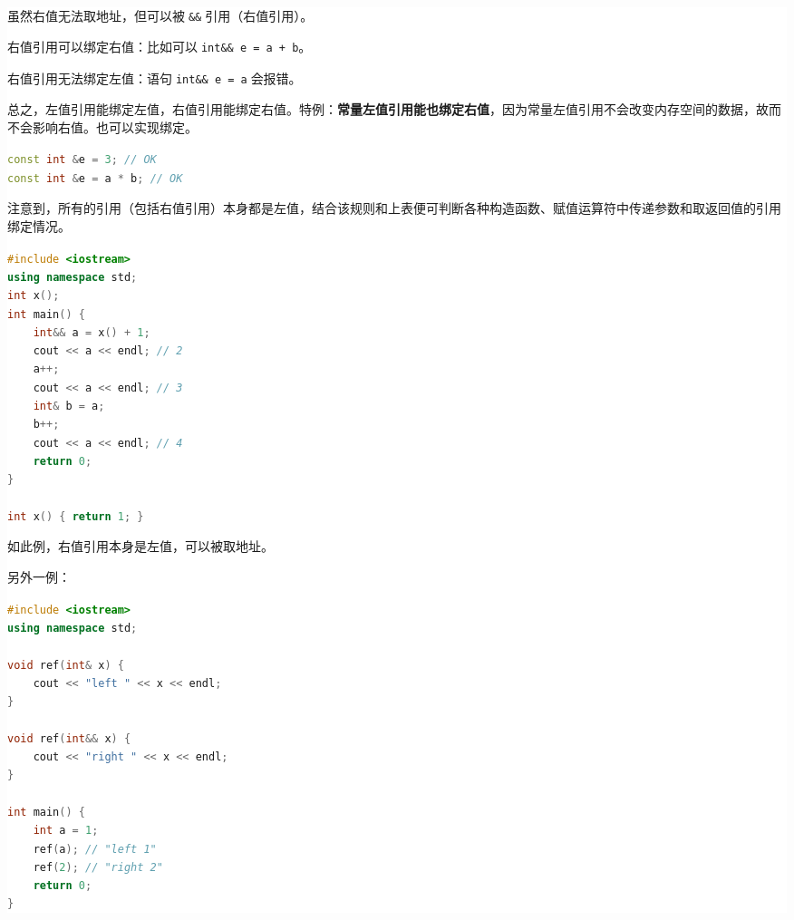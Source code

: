 虽然右值无法取地址，但可以被 `&&` 引用（右值引用）。

右值引用可以绑定右值：比如可以 `int&& e = a + b`。

右值引用无法绑定左值：语句 `int&& e = a` 会报错。

总之，左值引用能绑定左值，右值引用能绑定右值。特例：**常量左值引用能也绑定右值**，因为常量左值引用不会改变内存空间的数据，故而不会影响右值。也可以实现绑定。

```cpp
const int &e = 3; // OK
const int &e = a * b; // OK
```

注意到，所有的引用（包括右值引用）本身都是左值，结合该规则和上表便可判断各种构造函数、赋值运算符中传递参数和取返回值的引用绑定情况。

```cpp
#include <iostream>
using namespace std;
int x();
int main() {
    int&& a = x() + 1;
    cout << a << endl; // 2
    a++;
    cout << a << endl; // 3
    int& b = a;
    b++;
    cout << a << endl; // 4
    return 0;
}

int x() { return 1; }
```

如此例，右值引用本身是左值，可以被取地址。

另外一例：

```cpp
#include <iostream>
using namespace std;

void ref(int& x) {
    cout << "left " << x << endl;
}

void ref(int&& x) {
    cout << "right " << x << endl;
}

int main() {
    int a = 1;
    ref(a); // "left 1"
    ref(2); // "right 2"
    return 0;
}
```
